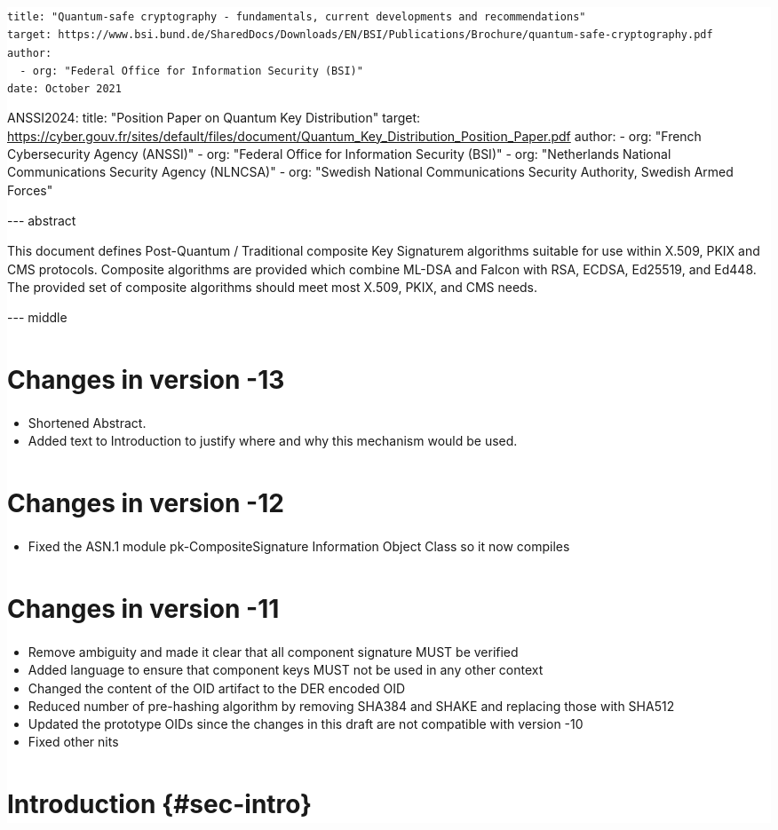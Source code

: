     title: "Quantum-safe cryptography - fundamentals, current developments and recommendations"
    target: https://www.bsi.bund.de/SharedDocs/Downloads/EN/BSI/Publications/Brochure/quantum-safe-cryptography.pdf
    author: 
      - org: "Federal Office for Information Security (BSI)"
    date: October 2021
  ANSSI2024:
    title: "Position Paper on Quantum Key Distribution"
    target: https://cyber.gouv.fr/sites/default/files/document/Quantum_Key_Distribution_Position_Paper.pdf
    author:
      - org: "French Cybersecurity Agency (ANSSI)"
      - org: "Federal Office for Information Security (BSI)"
      - org: "Netherlands National Communications Security Agency (NLNCSA)"
      - org: "Swedish National Communications Security Authority, Swedish Armed Forces"

--- abstract

This document defines Post-Quantum / Traditional composite Key Signaturem algorithms suitable for use within X.509, PKIX and CMS protocols. Composite algorithms are provided which combine ML-DSA and Falcon with RSA, ECDSA, Ed25519, and Ed448. The provided set of composite algorithms should meet most X.509, PKIX, and CMS needs. 






--- middle

# Changes in version -13

* Shortened Abstract.
* Added text to Introduction to justify where and why this mechanism would be used.

# Changes in version -12

* Fixed the ASN.1 module pk-CompositeSignature Information Object Class so it now compiles

# Changes in version -11

* Remove ambiguity and made it clear that all component signature MUST be verified
* Added language to ensure that component keys MUST not be used in any other context
* Changed the content of the OID artifact to the DER encoded OID
* Reduced number of pre-hashing algorithm by removing SHA384 and SHAKE and replacing those with SHA512
* Updated the prototype OIDs since the changes in this draft are not compatible with version -10
* Fixed other nits


# Introduction {#sec-intro}
